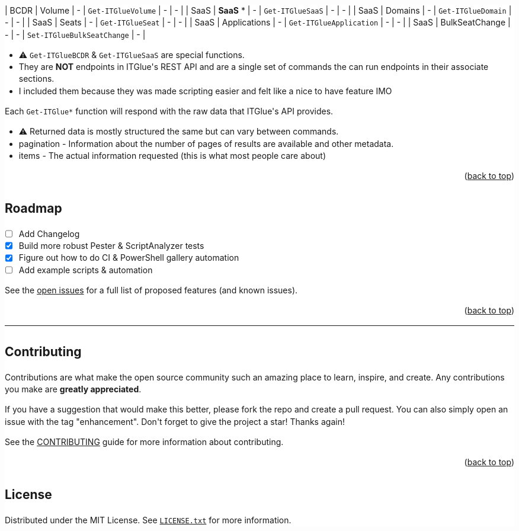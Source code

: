 | BCDR      | Volume             | -      | `Get-ITGlueVolume`             | -                         | -      |
| SaaS      | **SaaS** *         | -      | `Get-ITGlueSaaS`               | -                         | -      |
| SaaS      | Domains            | -      | `Get-ITGlueDomain`             | -                         | -      |
| SaaS      | Seats              | -      | `Get-ITGlueSeat`               | -                         | -      |
| SaaS      | Applications       | -      | `Get-ITGlueApplication`        | -                         | -      |
| SaaS      | BulkSeatChange     | -      | -                             | `Set-ITGlueBulkSeatChange` | -      |

- :warning: `Get-ITGlueBCDR` & `Get-ITGlueSaaS` are special functions.
- They are **NOT** endpoints in ITGlue's REST API and are a single set of commands the can run endpoints in their associate sections.
- I included them because they was made scripting easier and felt like a nice to have feature IMO

Each `Get-ITGlue*` function will respond with the raw data that ITGlue's API provides.

- :warning: Returned data is mostly structured the same but can vary between commands.
- pagination - Information about the number of pages of results are available and other metadata.
- items - The actual information requested (this is what most people care about)

<p align="right">(<a href="#readme-top">back to top</a>)</p>

## Roadmap

- [ ] Add Changelog
- [x] Build more robust Pester & ScriptAnalyzer tests
- [x] Figure out how to do CI & PowerShell gallery automation
- [ ] Add example scripts & automation

See the [open issues](https://github.com/Celerium/ITGlue-PowerShellWrapper/issues) for a full list of proposed features (and known issues).

<p align="right">(<a href="#readme-top">back to top</a>)</p>

---

## Contributing

Contributions are what make the open source community such an amazing place to learn, inspire, and create. Any contributions you make are **greatly appreciated**.

If you have a suggestion that would make this better, please fork the repo and create a pull request. You can also simply open an issue with the tag "enhancement".
Don't forget to give the project a star! Thanks again!

See the [CONTRIBUTING](https://github.com/Celerium/ITGlue-PowerShellWrapper/blob/main/.github/CONTRIBUTING.md) guide for more information about contributing.

<p align="right">(<a href="#readme-top">back to top</a>)</p>

## License

Distributed under the MIT License. See [`LICENSE.txt`](https://github.com/Celerium/ITGlue-PowerShellWrapper/blob/main/LICENSE) for more information.


[Az_Pipeline-shield]:               https://img.shields.io/azure-devops/build/AzCelerium/ITGlueAPI/4?style=for-the-badge&label=DevOps_Build
[Az_Pipeline-url]:                  https://dev.azure.com/AzCelerium/ITGlueAPI/_build?definitionId=4
[GitHub_Pages-shield]:              https://img.shields.io/github/actions/workflow/status/celerium/ITGlue-PowerShellWrapper/pages%2Fpages-build-deployment?style=for-the-badge&label=GitHub%20Pages
[GitHub_Pages-url]:                 https://github.com/Celerium/ITGlue-PowerShellWrapper/actions/workflows/pages/pages-build-deployment
[GitHub_License-shield]:            https://img.shields.io/github/license/celerium/ITGlue-PowerShellWrapper?style=for-the-badge
[GitHub_License-url]:               https://github.com/Celerium/ITGlue-PowerShellWrapper/blob/main/LICENSE
[PoshGallery_Version-shield]:       https://img.shields.io/powershellgallery/v/ITGlueapi?include_prereleases&style=for-the-badge
[PoshGallery_Version-url]:          https://www.powershellgallery.com/packages/ITGlueAPI
[PoshGallery_Platforms-shield]:     https://img.shields.io/powershellgallery/p/ITGlueapi?style=for-the-badge
[PoshGallery_Platforms-url]:        https://www.powershellgallery.com/packages/ITGlueAPI
[PoshGallery_Downloads-shield]:     https://img.shields.io/powershellgallery/dt/ITGlueAPI?style=for-the-badge
[PoshGallery_Downloads-url]:        https://www.powershellgallery.com/packages/ITGlueAPI
[website-shield]:                   https://img.shields.io/website?up_color=blue&url=https%3A%2F%2Fcelerium.org&style=for-the-badge&label=Blog
[website-url]:                      https://celerium.org
[codeSize-shield]:                  https://img.shields.io/github/repo-size/celerium/ITGlue-PowerShellWrapper?style=for-the-badge
[codeSize-url]:                     https://github.com/Celerium/ITGlue-PowerShellWrapper
[contributors-shield]:              https://img.shields.io/github/contributors/celerium/ITGlue-PowerShellWrapper?style=for-the-badge
[contributors-url]:                 https://github.com/Celerium/ITGlue-PowerShellWrapper/graphs/contributors
[forks-shield]:                     https://img.shields.io/github/forks/celerium/ITGlue-PowerShellWrapper?style=for-the-badge
[forks-url]:                        https://github.com/Celerium/ITGlue-PowerShellWrapper/network/members
[stars-shield]:                     https://img.shields.io/github/stars/celerium/ITGlue-PowerShellWrapper?style=for-the-badge
[stars-url]:                        https://github.com/Celerium/ITGlue-PowerShellWrapper/stargazers
[issues-shield]:                    https://img.shields.io/github/issues/Celerium/ITGlue-PowerShellWrapper?style=for-the-badge
[issues-url]:                       https://github.com/Celerium/ITGlue-PowerShellWrapper/issues